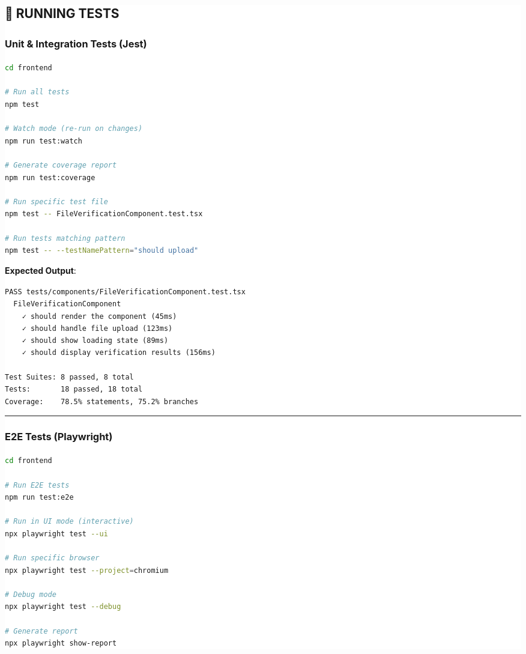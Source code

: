 
## 🎯 **RUNNING TESTS**

### **Unit & Integration Tests (Jest)**

```bash
cd frontend

# Run all tests
npm test

# Watch mode (re-run on changes)
npm run test:watch

# Generate coverage report
npm run test:coverage

# Run specific test file
npm test -- FileVerificationComponent.test.tsx

# Run tests matching pattern
npm test -- --testNamePattern="should upload"
```

**Expected Output**:
```
PASS tests/components/FileVerificationComponent.test.tsx
  FileVerificationComponent
    ✓ should render the component (45ms)
    ✓ should handle file upload (123ms)
    ✓ should show loading state (89ms)
    ✓ should display verification results (156ms)

Test Suites: 8 passed, 8 total
Tests:       18 passed, 18 total
Coverage:    78.5% statements, 75.2% branches
```

---

### **E2E Tests (Playwright)**

```bash
cd frontend

# Run E2E tests
npm run test:e2e

# Run in UI mode (interactive)
npx playwright test --ui

# Run specific browser
npx playwright test --project=chromium

# Debug mode
npx playwright test --debug

# Generate report
npx playwright show-report
```
